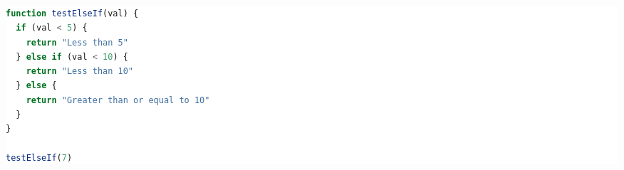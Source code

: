 ```js
function testElseIf(val) {
  if (val < 5) {
    return "Less than 5"
  } else if (val < 10) {
    return "Less than 10"
  } else {
    return "Greater than or equal to 10"
  }
}

testElseIf(7)
```
